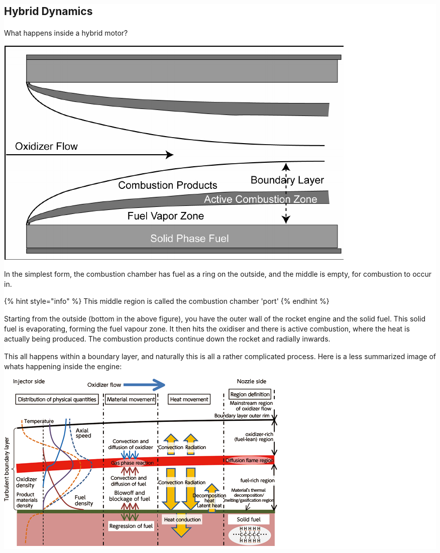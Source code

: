 

## Hybrid Dynamics

What happens inside a hybrid motor? 

![A cross-section of the combustion chamber](../.gitbook/assets/hybrid-rocket-combustion-model.png)

In the simplest form, the combustion chamber has fuel as a ring on the outside, and the middle is empty, for combustion to occur in. 

{% hint style="info" %}
This middle region is called the combustion chamber 'port'
{% endhint %}

Starting from the outside \(bottom in the above figure\), you have the outer wall of the rocket engine and the solid fuel. This solid fuel is evaporating, forming the fuel vapour zone. It then hits the oxidiser and there is active combustion, where the heat is actually being produced. The combustion products continue down the rocket and radially inwards. 

This all happens within a boundary layer, and naturally this is all a rather complicated process. Here is a less summarized image of whats happening inside the engine:

![How combustion actually happens](../.gitbook/assets/fig_02.gif)
